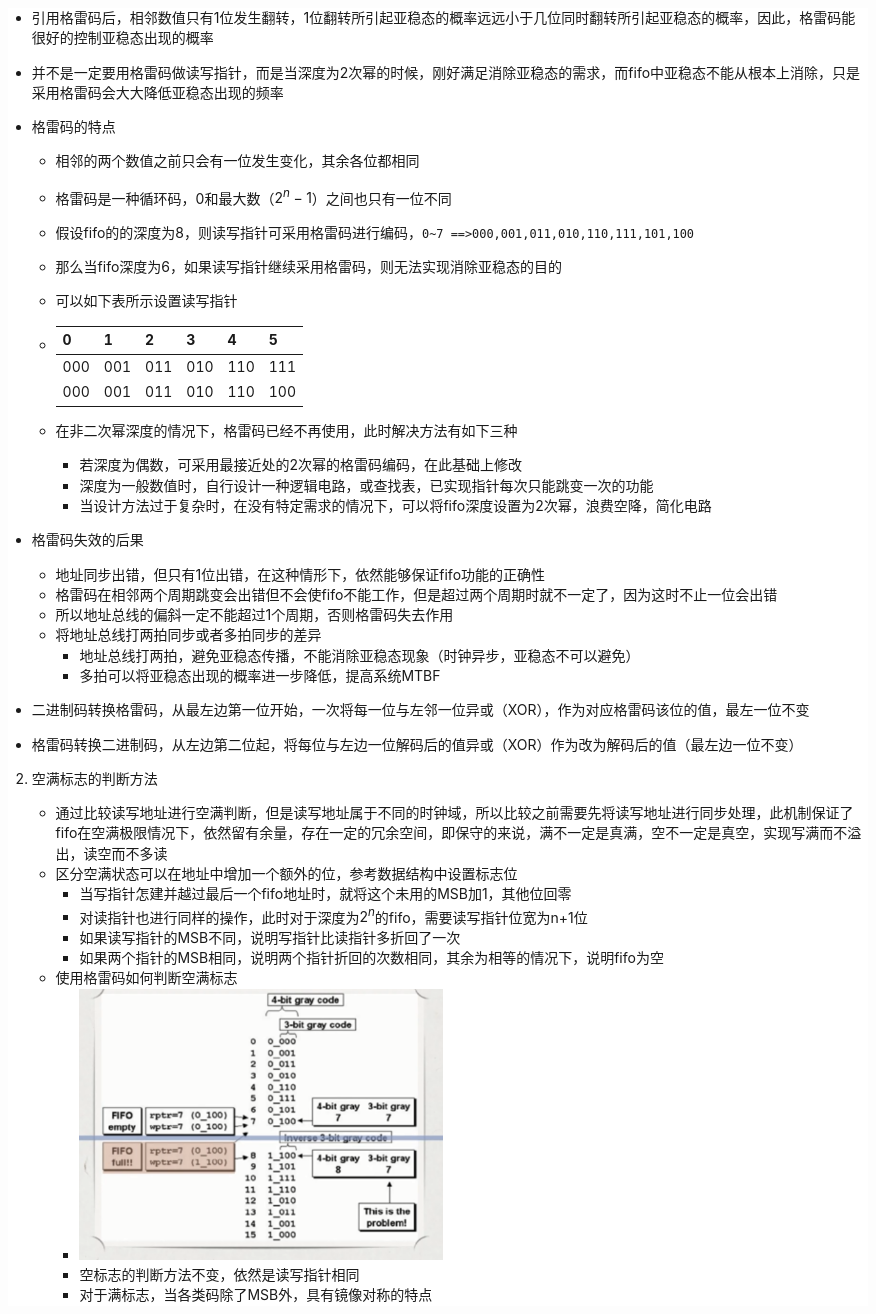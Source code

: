    - 引用格雷码后，相邻数值只有1位发生翻转，1位翻转所引起亚稳态的概率远远小于几位同时翻转所引起亚稳态的概率，因此，格雷码能很好的控制亚稳态出现的概率

   - 并不是一定要用格雷码做读写指针，而是当深度为2次幂的时候，刚好满足消除亚稳态的需求，而fifo中亚稳态不能从根本上消除，只是采用格雷码会大大降低亚稳态出现的频率

   - 格雷码的特点

     - 相邻的两个数值之前只会有一位发生变化，其余各位都相同
     - 格雷码是一种循环码，0和最大数（$2^n-1$）之间也只有一位不同
     - 假设fifo的的深度为8，则读写指针可采用格雷码进行编码，```0~7 ==>000,001,011,010,110,111,101,100```
     - 那么当fifo深度为6，如果读写指针继续采用格雷码，则无法实现消除亚稳态的目的
     - 可以如下表所示设置读写指针

     - | 0    | 1    | 2    | 3    | 4    | 5    |
       | ---- | ---- | ---- | ---- | ---- | ---- |
       | 000  | 001  | 011  | 010  | 110  | 111  |
       | 000  | 001  | 011  | 010  | 110  | 100  |

     - 在非二次幂深度的情况下，格雷码已经不再使用，此时解决方法有如下三种

       - 若深度为偶数，可采用最接近处的2次幂的格雷码编码，在此基础上修改
       - 深度为一般数值时，自行设计一种逻辑电路，或查找表，已实现指针每次只能跳变一次的功能
       - 当设计方法过于复杂时，在没有特定需求的情况下，可以将fifo深度设置为2次幂，浪费空降，简化电路

   - 格雷码失效的后果
     - 地址同步出错，但只有1位出错，在这种情形下，依然能够保证fifo功能的正确性
     - 格雷码在相邻两个周期跳变会出错但不会使fifo不能工作，但是超过两个周期时就不一定了，因为这时不止一位会出错
     - 所以地址总线的偏斜一定不能超过1个周期，否则格雷码失去作用
     - 将地址总线打两拍同步或者多拍同步的差异
       - 地址总线打两拍，避免亚稳态传播，不能消除亚稳态现象（时钟异步，亚稳态不可以避免）
       - 多拍可以将亚稳态出现的概率进一步降低，提高系统MTBF
   - 二进制码转换格雷码，从最左边第一位开始，一次将每一位与左邻一位异或（XOR），作为对应格雷码该位的值，最左一位不变
   - 格雷码转换二进制码，从左边第二位起，将每位与左边一位解码后的值异或（XOR）作为改为解码后的值（最左边一位不变）

2. 空满标志的判断方法

   - 通过比较读写地址进行空满判断，但是读写地址属于不同的时钟域，所以比较之前需要先将读写地址进行同步处理，此机制保证了fifo在空满极限情况下，依然留有余量，存在一定的冗余空间，即保守的来说，满不一定是真满，空不一定是真空，实现写满而不溢出，读空而不多读
   - 区分空满状态可以在地址中增加一个额外的位，参考数据结构中设置标志位
     - 当写指针怎建并越过最后一个fifo地址时，就将这个未用的MSB加1，其他位回零
     - 对读指针也进行同样的操作，此时对于深度为$2^n$的fifo，需要读写指针位宽为n+1位
     - 如果读写指针的MSB不同，说明写指针比读指针多折回了一次                              
     - 如果两个指针的MSB相同，说明两个指针折回的次数相同，其余为相等的情况下，说明fifo为空
   - 使用格雷码如何判断空满标志
     - <img src="fifo设计.assets/graycodeptr.png" alt="四位wptr与rptr" style="zoom:67%;" />
     - 空标志的判断方法不变，依然是读写指针相同
     - 对于满标志，当各类码除了MSB外，具有镜像对称的特点